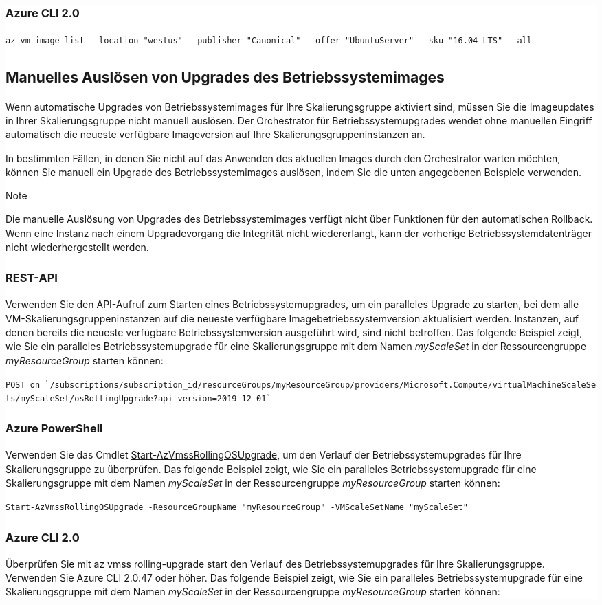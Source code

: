### <a name="azure-cli-20"></a>Azure CLI 2.0
```azurecli-interactive
az vm image list --location "westus" --publisher "Canonical" --offer "UbuntuServer" --sku "16.04-LTS" --all
```

## <a name="manually-trigger-os-image-upgrades"></a>Manuelles Auslösen von Upgrades des Betriebssystemimages
Wenn automatische Upgrades von Betriebssystemimages für Ihre Skalierungsgruppe aktiviert sind, müssen Sie die Imageupdates in Ihrer Skalierungsgruppe nicht manuell auslösen. Der Orchestrator für Betriebssystemupgrades wendet ohne manuellen Eingriff automatisch die neueste verfügbare Imageversion auf Ihre Skalierungsgruppeninstanzen an.

In bestimmten Fällen, in denen Sie nicht auf das Anwenden des aktuellen Images durch den Orchestrator warten möchten, können Sie manuell ein Upgrade des Betriebssystemimages auslösen, indem Sie die unten angegebenen Beispiele verwenden.

> [!NOTE]
> Die manuelle Auslösung von Upgrades des Betriebssystemimages verfügt nicht über Funktionen für den automatischen Rollback. Wenn eine Instanz nach einem Upgradevorgang die Integrität nicht wiedererlangt, kann der vorherige Betriebssystemdatenträger nicht wiederhergestellt werden.

### <a name="rest-api"></a>REST-API
Verwenden Sie den API-Aufruf zum [Starten eines Betriebssystemupgrades](/rest/api/compute/virtualmachinescalesetrollingupgrades/startosupgrade), um ein paralleles Upgrade zu starten, bei dem alle VM-Skalierungsgruppeninstanzen auf die neueste verfügbare Imagebetriebssystemversion aktualisiert werden. Instanzen, auf denen bereits die neueste verfügbare Betriebssystemversion ausgeführt wird, sind nicht betroffen. Das folgende Beispiel zeigt, wie Sie ein paralleles Betriebssystemupgrade für eine Skalierungsgruppe mit dem Namen *myScaleSet* in der Ressourcengruppe *myResourceGroup* starten können:

```
POST on `/subscriptions/subscription_id/resourceGroups/myResourceGroup/providers/Microsoft.Compute/virtualMachineScaleSets/myScaleSet/osRollingUpgrade?api-version=2019-12-01`
```

### <a name="azure-powershell"></a>Azure PowerShell
Verwenden Sie das Cmdlet [Start-AzVmssRollingOSUpgrade](/powershell/module/az.compute/Start-AzVmssRollingOSUpgrade), um den Verlauf der Betriebssystemupgrades für Ihre Skalierungsgruppe zu überprüfen. Das folgende Beispiel zeigt, wie Sie ein paralleles Betriebssystemupgrade für eine Skalierungsgruppe mit dem Namen *myScaleSet* in der Ressourcengruppe *myResourceGroup* starten können:

```azurepowershell-interactive
Start-AzVmssRollingOSUpgrade -ResourceGroupName "myResourceGroup" -VMScaleSetName "myScaleSet"
```

### <a name="azure-cli-20"></a>Azure CLI 2.0
Überprüfen Sie mit [az vmss rolling-upgrade start](/cli/azure/vmss/rolling-upgrade#az-vmss-rolling-upgrade-start) den Verlauf des Betriebssystemupgrades für Ihre Skalierungsgruppe. Verwenden Sie Azure CLI 2.0.47 oder höher. Das folgende Beispiel zeigt, wie Sie ein paralleles Betriebssystemupgrade für eine Skalierungsgruppe mit dem Namen *myScaleSet* in der Ressourcengruppe *myResourceGroup* starten können:
